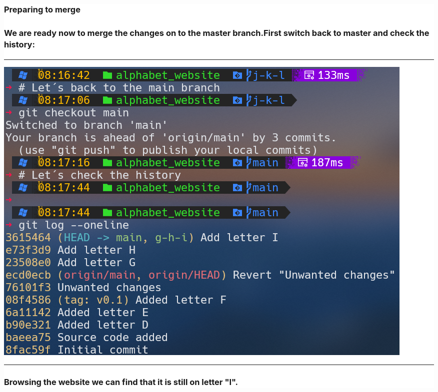 ### Preparing to merge

<h3>

We are ready now to merge the changes on to the master branch.First switch back to master and check the history:

</h3>

---

![](../src/thir_part/preparing_to_merge.png)

---
### Browsing the website we can find that it is still on letter "I".
